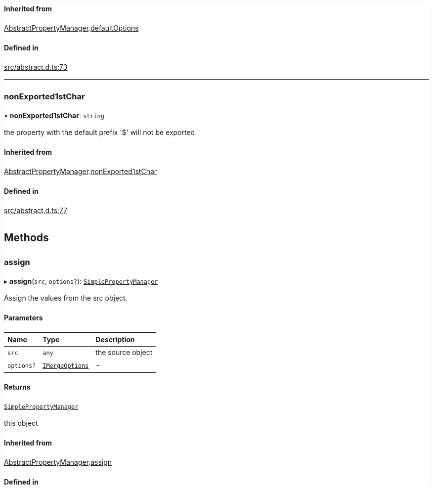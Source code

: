#### Inherited from

[AbstractPropertyManager](abstract.AbstractPropertyManager.md).[defaultOptions](abstract.AbstractPropertyManager.md#defaultoptions)

#### Defined in

[src/abstract.d.ts:73](https://github.com/snowyu/property-manager.js/blob/0800533/src/abstract.d.ts#L73)

___

### nonExported1stChar

• **nonExported1stChar**: `string`

the property with the default prefix '$' will not be exported.

#### Inherited from

[AbstractPropertyManager](abstract.AbstractPropertyManager.md).[nonExported1stChar](abstract.AbstractPropertyManager.md#nonexported1stchar)

#### Defined in

[src/abstract.d.ts:77](https://github.com/snowyu/property-manager.js/blob/0800533/src/abstract.d.ts#L77)

## Methods

### assign

▸ **assign**(`src`, `options?`): [`SimplePropertyManager`](simple.SimplePropertyManager.md)

Assign the values from the src object.

#### Parameters

| Name | Type | Description |
| :------ | :------ | :------ |
| `src` | `any` | the source object |
| `options?` | [`IMergeOptions`](../interfaces/abstract.IMergeOptions.md) | - |

#### Returns

[`SimplePropertyManager`](simple.SimplePropertyManager.md)

this object

#### Inherited from

[AbstractPropertyManager](abstract.AbstractPropertyManager.md).[assign](abstract.AbstractPropertyManager.md#assign)

#### Defined in
